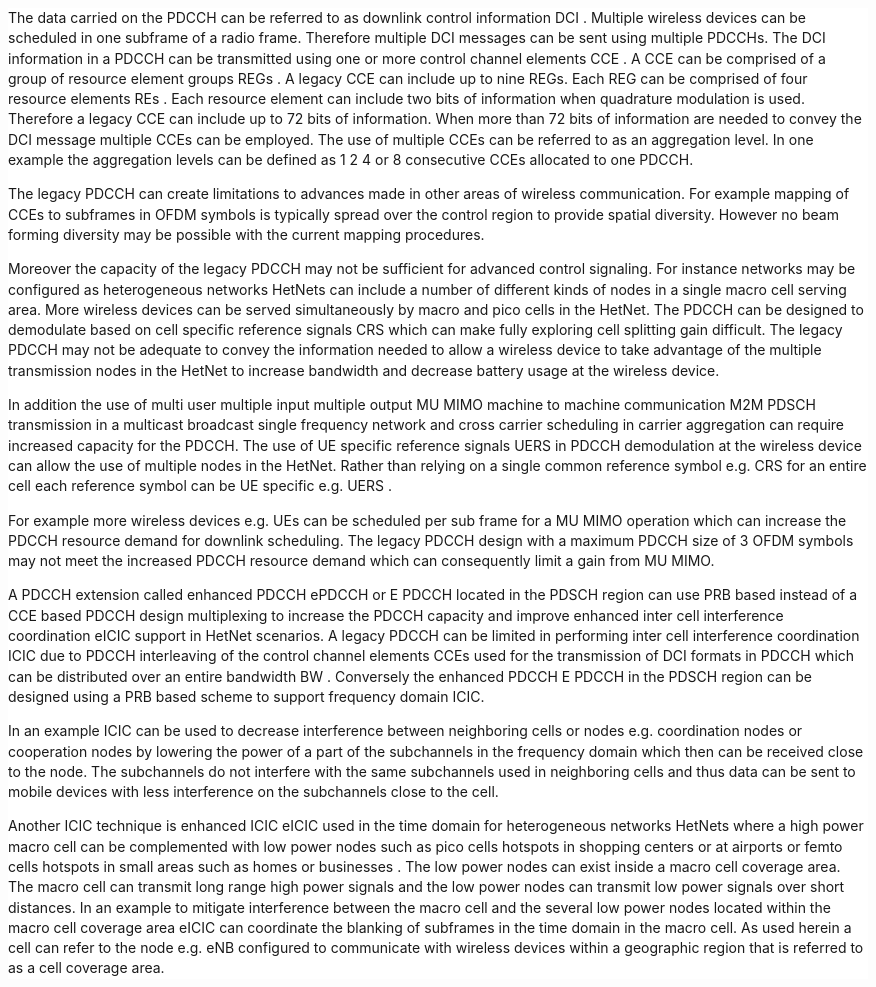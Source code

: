 The data carried on the PDCCH can be referred to as downlink control information DCI . Multiple wireless devices can be scheduled in one subframe of a radio frame. Therefore multiple DCI messages can be sent using multiple PDCCHs. The DCI information in a PDCCH can be transmitted using one or more control channel elements CCE . A CCE can be comprised of a group of resource element groups REGs . A legacy CCE can include up to nine REGs. Each REG can be comprised of four resource elements REs . Each resource element can include two bits of information when quadrature modulation is used. Therefore a legacy CCE can include up to 72 bits of information. When more than 72 bits of information are needed to convey the DCI message multiple CCEs can be employed. The use of multiple CCEs can be referred to as an aggregation level. In one example the aggregation levels can be defined as 1 2 4 or 8 consecutive CCEs allocated to one PDCCH.

The legacy PDCCH can create limitations to advances made in other areas of wireless communication. For example mapping of CCEs to subframes in OFDM symbols is typically spread over the control region to provide spatial diversity. However no beam forming diversity may be possible with the current mapping procedures.

Moreover the capacity of the legacy PDCCH may not be sufficient for advanced control signaling. For instance networks may be configured as heterogeneous networks HetNets can include a number of different kinds of nodes in a single macro cell serving area. More wireless devices can be served simultaneously by macro and pico cells in the HetNet. The PDCCH can be designed to demodulate based on cell specific reference signals CRS which can make fully exploring cell splitting gain difficult. The legacy PDCCH may not be adequate to convey the information needed to allow a wireless device to take advantage of the multiple transmission nodes in the HetNet to increase bandwidth and decrease battery usage at the wireless device.

In addition the use of multi user multiple input multiple output MU MIMO machine to machine communication M2M PDSCH transmission in a multicast broadcast single frequency network and cross carrier scheduling in carrier aggregation can require increased capacity for the PDCCH. The use of UE specific reference signals UERS in PDCCH demodulation at the wireless device can allow the use of multiple nodes in the HetNet. Rather than relying on a single common reference symbol e.g. CRS for an entire cell each reference symbol can be UE specific e.g. UERS .

For example more wireless devices e.g. UEs can be scheduled per sub frame for a MU MIMO operation which can increase the PDCCH resource demand for downlink scheduling. The legacy PDCCH design with a maximum PDCCH size of 3 OFDM symbols may not meet the increased PDCCH resource demand which can consequently limit a gain from MU MIMO.

A PDCCH extension called enhanced PDCCH ePDCCH or E PDCCH located in the PDSCH region can use PRB based instead of a CCE based PDCCH design multiplexing to increase the PDCCH capacity and improve enhanced inter cell interference coordination eICIC support in HetNet scenarios. A legacy PDCCH can be limited in performing inter cell interference coordination ICIC due to PDCCH interleaving of the control channel elements CCEs used for the transmission of DCI formats in PDCCH which can be distributed over an entire bandwidth BW . Conversely the enhanced PDCCH E PDCCH in the PDSCH region can be designed using a PRB based scheme to support frequency domain ICIC.

In an example ICIC can be used to decrease interference between neighboring cells or nodes e.g. coordination nodes or cooperation nodes by lowering the power of a part of the subchannels in the frequency domain which then can be received close to the node. The subchannels do not interfere with the same subchannels used in neighboring cells and thus data can be sent to mobile devices with less interference on the subchannels close to the cell.

Another ICIC technique is enhanced ICIC eICIC used in the time domain for heterogeneous networks HetNets where a high power macro cell can be complemented with low power nodes such as pico cells hotspots in shopping centers or at airports or femto cells hotspots in small areas such as homes or businesses . The low power nodes can exist inside a macro cell coverage area. The macro cell can transmit long range high power signals and the low power nodes can transmit low power signals over short distances. In an example to mitigate interference between the macro cell and the several low power nodes located within the macro cell coverage area eICIC can coordinate the blanking of subframes in the time domain in the macro cell. As used herein a cell can refer to the node e.g. eNB configured to communicate with wireless devices within a geographic region that is referred to as a cell coverage area.

